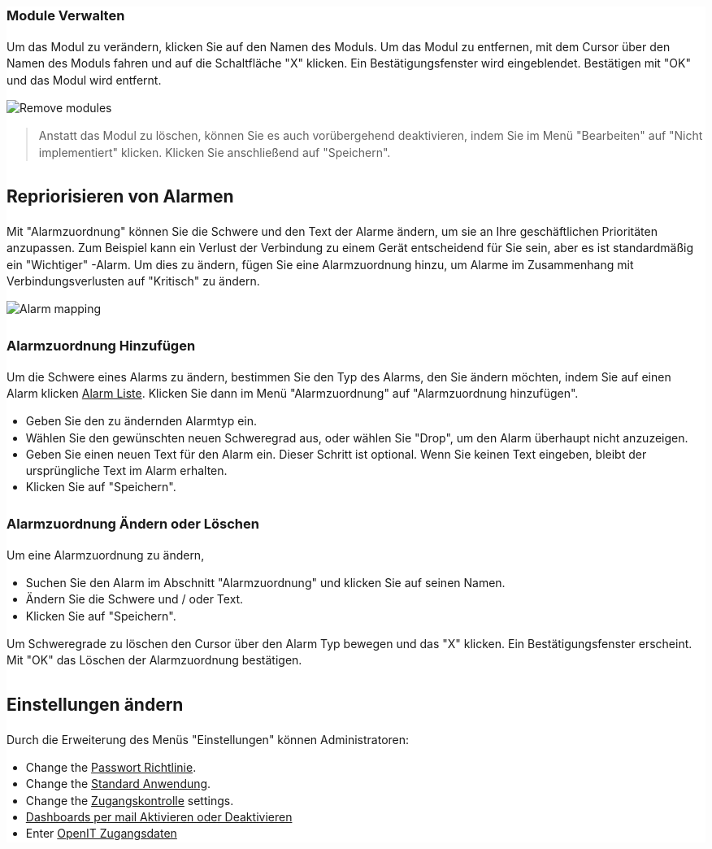 ### Module Verwalten

Um das Modul zu verändern, klicken Sie auf den Namen des Moduls. Um das Modul zu entfernen, mit dem Cursor über den Namen des Moduls fahren und auf die Schaltfläche "X" klicken. Ein Bestätigungsfenster wird eingeblendet. Bestätigen mit "OK" und das Modul wird entfernt.

![Remove modules](/guides/users-guide/removemodules.png)

>Anstatt das Modul zu löschen, können Sie es auch vorübergehend deaktivieren, indem Sie im Menü "Bearbeiten" auf "Nicht implementiert" klicken. Klicken Sie anschließend auf "Speichern".

## <a name="reprio-alarms"></a>Repriorisieren von Alarmen

Mit "Alarmzuordnung" können Sie die Schwere und den Text der Alarme ändern, um sie an Ihre geschäftlichen Prioritäten anzupassen. Zum Beispiel kann ein Verlust der Verbindung zu einem Gerät entscheidend für Sie sein, aber es ist standardmäßig ein "Wichtiger" -Alarm. Um dies zu ändern, fügen Sie eine Alarmzuordnung hinzu, um Alarme im Zusammenhang mit Verbindungsverlusten auf "Kritisch" zu ändern.

![Alarm mapping](/guides/users-guide/alarmmapping.png)

### Alarmzuordnung Hinzufügen

Um die Schwere eines Alarms zu ändern, bestimmen Sie den Typ des Alarms, den Sie ändern möchten, indem Sie auf einen Alarm klicken [Alarm Liste](/guides/users-guide/device-management#alarm-monitoring). Klicken Sie dann im Menü "Alarmzuordnung" auf "Alarmzuordnung hinzufügen".

- Geben Sie den zu ändernden Alarmtyp ein.
- Wählen Sie den gewünschten neuen Schweregrad aus, oder wählen Sie "Drop", um den Alarm überhaupt nicht anzuzeigen.
- Geben Sie einen neuen Text für den Alarm ein. Dieser Schritt ist optional. Wenn Sie keinen Text eingeben, bleibt der ursprüngliche Text im Alarm erhalten.
- Klicken Sie auf "Speichern".

### Alarmzuordnung Ändern oder Löschen

Um eine Alarmzuordnung zu ändern,

- Suchen Sie den Alarm im Abschnitt "Alarmzuordnung" und klicken Sie auf seinen Namen.
- Ändern Sie die Schwere und / oder Text.
- Klicken Sie auf "Speichern".

Um Schweregrade zu löschen den Cursor über den Alarm Typ bewegen und das "X" klicken. Ein Bestätigungsfenster erscheint. Mit "OK" das Löschen der Alarmzuordnung bestätigen.

## <a name="settings"></a>Einstellungen ändern

Durch die Erweiterung des Menüs "Einstellungen" können Administratoren:

- Change the [Passwort Richtlinie](#changing-password-settings).
- Change the [Standard Anwendung](#default-app).
- Change the [Zugangskontrolle](#access-control) settings.
- [Dashboards per mail Aktivieren oder Deaktivieren](#enabling-server-side-agents)
- Enter [OpenIT Zugangsdaten](#openIT-credentials)
